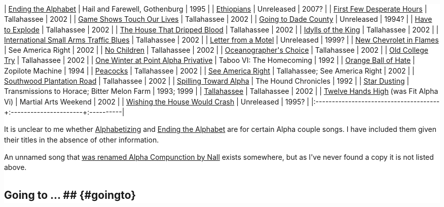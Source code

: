 | [Ending the Alphabet](hafg.html#alphabet) | Hail and Farewell, Gothenburg | 1995 |
| [Ethiopians](unreleased-_f.html#ethopians) | Unreleased       | 2007?     |
| [First Few Desperate Hours](tallahassee.html#hours) | Tallahassee | 2002  |
| [Game Shows Touch Our Lives](tallahassee.html#gameshows) | Tallahassee | 2002 |
| [Going to Dade County](unreleased-_f.html#dade) | Unreleased  | 1994?     |
| [Have to Explode](tallahassee.html#explode) | Tallahassee     | 2002      |
| [The House That Dripped Blood](tallahassee.html#dripped) | Tallahassee | 2002 |
| [Idylls of the King](tallahassee.html#idylls) | Tallahassee   | 2002      |
| [International Small Arms Traffic Blues](tallahassee.html#smallarms) | Tallahassee | 2002 |
| [Letter from a Motel](unreleased-gl.html#motel) | Unreleased  | 1999?     |
| [New Chevrolet in Flames](america.html#chevrolet) | See America Right | 2002 |
| [No Children](tallahassee.html#nochildren) | Tallahassee      | 2002      |
| [Oceanographer's Choice](tallahassee.html#oceanographer) | Tallahassee | 2002 |
| [Old College Try](tallahassee.html#college) | Tallahassee     | 2002      |
| [One Winter at Point Alpha Privative](taboo.html#privative) | Taboo VI: The Homecoming | 1992 |
| [Orange Ball of Hate](zopilote.html#hate) | Zopilote Machine  | 1994      |
| [Peacocks](tallahassee.html#peacocks) | Tallahassee           | 2002      |
| [See America Right](tallahassee.html#america) | Tallahassee; See America Right | 2002 |
| [Southwood Plantation Road](tallahassee.html#southwood) | Tallahassee | 2002 |
| [Spilling Toward Alpha](hound.html#spilling) | The Hound Chronicles | 1992 |
| [Star Dusting](horace.html#dusting)   | Transmissions to Horace; Bitter Melon Farm | 1993; 1999 |
| [Tallahassee](tallahassee.html#tallahassee) | Tallahassee     | 2002      |
| [Twelve Hands High](martial.html#twelve) (was Fit Alpha Vi) | Martial Arts Weekend | 2002 |
| [Wishing the House Would Crash](unreleased-sz.html#crash) | Unreleased | 1995? |
|:--------------------------------------+:----------------------+:----------|

It is unclear to me whether [Alphabetizing](chile.html#alphabetizing) and
[Ending the Alphabet](hafg.html#alphabet) are for certain Alpha couple songs. I
have included them given their titles in the absence of other information.

An unnamed song that [was renamed Alpha Compunction by
Nall](http://www.mountain-goats.com/forums/read.php?2,25263,26439#msg-26439)
exists somewhere, but as I've never found a copy it is not listed above.

## Going to ... ## {#goingto}
